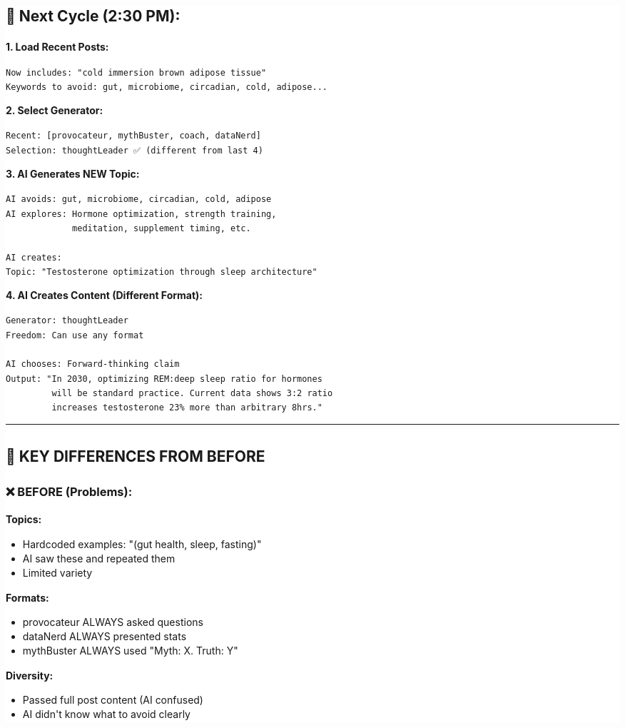 
## 🔄 Next Cycle (2:30 PM):

**1. Load Recent Posts:**
```
Now includes: "cold immersion brown adipose tissue"
Keywords to avoid: gut, microbiome, circadian, cold, adipose...
```

**2. Select Generator:**
```
Recent: [provocateur, mythBuster, coach, dataNerd]
Selection: thoughtLeader ✅ (different from last 4)
```

**3. AI Generates NEW Topic:**
```
AI avoids: gut, microbiome, circadian, cold, adipose
AI explores: Hormone optimization, strength training, 
             meditation, supplement timing, etc.

AI creates:
Topic: "Testosterone optimization through sleep architecture"
```

**4. AI Creates Content (Different Format):**
```
Generator: thoughtLeader
Freedom: Can use any format

AI chooses: Forward-thinking claim
Output: "In 2030, optimizing REM:deep sleep ratio for hormones 
         will be standard practice. Current data shows 3:2 ratio 
         increases testosterone 23% more than arbitrary 8hrs."
```

---

## 🎯 KEY DIFFERENCES FROM BEFORE

### ❌ BEFORE (Problems):

**Topics:**
- Hardcoded examples: "(gut health, sleep, fasting)"
- AI saw these and repeated them
- Limited variety

**Formats:**
- provocateur ALWAYS asked questions
- dataNerd ALWAYS presented stats
- mythBuster ALWAYS used "Myth: X. Truth: Y"

**Diversity:**
- Passed full post content (AI confused)
- AI didn't know what to avoid clearly
